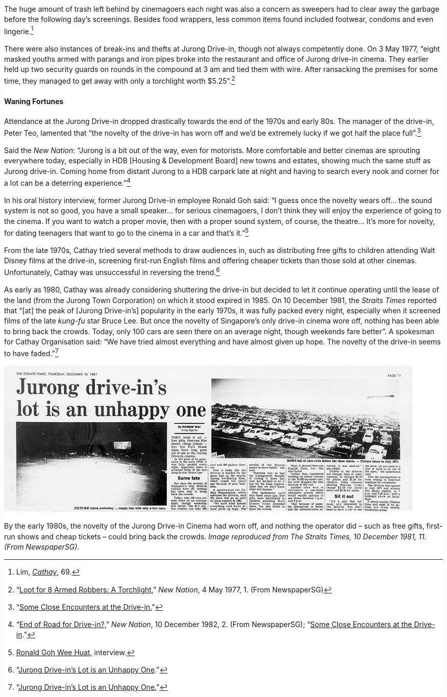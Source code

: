 The huge amount of trash left behind by cinemagoers each night was also a concern as sweepers had to clear away the garbage before the following day’s screenings. Besides food wrappers, less common items found included footwear, condoms and even lingerie.[^22]

There were also instances of break-ins and thefts at Jurong Drive-in, though not always competently done. On 3 May 1977, “eight masked youths armed with parangs and iron pipes broke into the restaurant and office of Jurong drive-in cinema. They earlier held up two security guards on rounds in the compound at 3 am and tied them with wire. After ransacking the premises for some time, they managed to get away with only a torchlight worth $5.25”.[^23]

#### **Waning Fortunes** 
 
Attendance at the Jurong Drive-in dropped drastically towards the end of the 1970s and early 80s. The manager of the drive-in, Peter Teo, lamented that “the novelty of the drive-in has worn off and we’d be extremely lucky if we got half the place full”.[^24]

Said the *New Nation*: “Jurong is a bit out of the way, even for motorists. More comfortable and better cinemas are sprouting everywhere today, especially in HDB [Housing & Development Board] new towns and estates, showing much the same stuff as Jurong drive-in. Coming home from distant Jurong to a HDB carpark late at night and having to search every nook and corner for a lot can be a deterring experience.”[^25]

In his oral history interview, former Jurong Drive-in employee Ronald Goh said: “I guess once the novelty wears off… the sound system is not so good, you have a small speaker… for serious cinemagoers, I don’t think they will enjoy the experience of going to the cinema. If you want to watch a proper movie, then with a proper sound system, of course, the theatre... It’s more for novelty, for dating teenagers that want to go to the cinema in a car and that’s it.”[^26]

From the late 1970s, Cathay tried several methods to draw audiences in, such as distributing free gifts to children attending Walt Disney films at the drive-in, screening first-run English films and offering cheaper tickets than those sold at other cinemas. Unfortunately, Cathay was unsuccessful in reversing the trend.[^27]

As early as 1980, Cathay was already considering shuttering the drive-in but decided to let it continue operating until the lease of the land (from the Jurong Town Corporation) on which it stood expired in 1985. On 10 December 1981, the *Straits Times* reported that “[at] the peak of [Jurong Drive-in’s] popularity in the early 1970s, it was fully packed every night, especially when it screened films of the late *kung-fu* star Bruce Lee. But once the novelty of Singapore’s only drive-in cinema wore off, nothing has been able to bring back the crowds. Today, only 100 cars are seen there on an average night, though weekends fare better”. A spokesman for Cathay Organisation said: “We have tried almost everything and have almost given up hope. The novelty of the drive-in seems to have faded.”[^28]

![Alt text for image on Isomer site](/images/vol-17-issue-4/movies-beneath/Unhappy_One.png)
<div style="background-color: white;"> By the early 1980s, the novelty of the Jurong Drive-in Cinema had worn off, and nothing the operator did – such as free gifts, first-run shows and cheap tickets – could bring back the crowds.<i> Image reproduced from The Straits Times, 10 December 1981, 11. (From NewspaperSG). </i></div>


[^1]: “[Cathay’s Jurong Drive-in Cinema](http://eresources.nlb.gov.sg/newspapers/Digitised/Page/straitstimes19710714-1.1.18),” *Straits Times* , 14 July 1971, 18. (From NewspaperSG)
[^2]: “[Cathay’s Jurong Drive-in Cinema](http://eresources.nlb.gov.sg/newspapers/Digitised/Page/straitstimes19710714-1.1.18)”; Lim Kay Tong, “[Some Close Encounters at the Drive-in](http://eresources.nlb.gov.sg/newspapers/Digitised/Article/straitstimes19831218-1.2.124.17.1),” *Straits Times*, 18 December 1983, 9. (From NewspaperSG)
[^3]: “[Cathay’s Jurong Drive-in Cinema](http://eresources.nlb.gov.sg/newspapers/Digitised/Page/straitstimes19710714-1.1.18)”; “[S’pore’s First Drive-in Cinema Opens in June](http://eresources.nlb.gov.sg/newspapers/Digitised/Article/straitstimes19710413-1.2.72),” *Straits Times*, 13 April 1971, 9. (From NewspaperSG)
[^4]: “[Cathay’s Jurong Drive-in Cinema](http://eresources.nlb.gov.sg/newspapers/Digitised/Page/straitstimes19710714-1.1.18)”; “[Some Close Encounters at the Drive-in.](http://eresources.nlb.gov.sg/newspapers/Digitised/Article/straitstimes19831218-1.2.124.17.1)” 
[^5]: “[Cathay’s Jurong Drive-in Cinema.](http://eresources.nlb.gov.sg/newspapers/Digitised/Page/straitstimes19710714-1.1.18)” 
[^6]: [Eugene Ban Hing Ker](https://www.nas.gov.sg/archivesonline/oral_history_interviews/record-details/2adbfd53-c233-11e4-859c-0050568939ad), oral history interview by Teo Kian Giap, 20 December 2014, MP3 audio, Reel/Disc 1 of 20, 38:15.  (From National Archives of Singapore, Accession no. 003963)
[^7]: Lim Kay Tong, [*Cathay: 55 Years of Cinema* ](http://eservice.nlb.gov.sg/item_holding.aspx?bid=6095688)(Singapore: Landmark Books, 1991), 69. (From National Library, Singapore, Call no. RSING 791.43095957 LIM); "[Cathay’s Jurong Drive-in Cinema](http://eresources.nlb.gov.sg/newspapers/Digitised/Page/straitstimes19710714-1.1.18)”; Arthur Richards, “[Drive-in off to a Funny Start](http://eresources.nlb.gov.sg/newspapers/Digitised/Article/straitstimes19710627-1.2.79),” *Straits Times*, 27 June 1971, 20; Nancy Byramji, “[900 Cars at ‘Drive-in’](http://eresources.nlb.gov.sg/newspapers/Digitised/Article/straitstimes19710715-1.2.124),” *Straits Times*, 15 July 1971, 15; “[Big Rush Daily to See Films at Drive-in Cinema](http://eresources.nlb.gov.sg/newspapers/Digitised/Article/straitstimes19710723-1.2.110),” *Straits Times*, 23 July 1971, 22. (From NewspaperSG)
[^8]: Lim, [*Cathay*](http://eservice.nlb.gov.sg/item_holding.aspx?bid=6095688), 69; Jan Uhde and Yvonne Ng Uhde, [*Latent Images: Film in Singapore*](http://eservice.nlb.gov.sg/item_holding.aspx?bid=13186916) (Singapore: Oxford University Press, 2000), 198. (From National Library, Singapore, Call no. RSING 384.8095957 UHD); [“Cathay’s Jurong Drive-in Cinema](http://eresources.nlb.gov.sg/newspapers/Digitised/Page/straitstimes19710714-1.1.18)”; Ronnie Wai, “[Jurong Drive-in’s Lot is an Unhappy One](http://eresources.nlb.gov.sg/newspapers/Digitised/Article/straitstimes19811210-1.2.57),” *Straits Times*, 10 December 1981, 11; Judith Hale, “‘[We Won’t Make Much’](http://eresources.nlb.gov.sg/newspapers/Digitised/Article/newnation19780329-1.2.16),” *New Nation*, 29 March 1978, 2., (From NewspaperSG)
[^9]: Lito Gutierrez, “[It’s Curtains for Jurong Drive-in Tomorrow](http://eresources.nlb.gov.sg/newspapers/Digitised/Article/straitstimes19850929.2.24.1.aspx),” *Straits Times*, 29 September 1985, 10. (From NewspaperSG); “[Some Close Encounters at the Drive-in.](http://eresources.nlb.gov.sg/newspapers/Digitised/Article/straitstimes19831218-1.2.124.17.1)”
[^12]: Lim, [*Cathay*](http://eservice.nlb.gov.sg/item_holding.aspx?bid=6095688), 69; Uhde and Uhde, [*Latent Images*](http://eservice.nlb.gov.sg/item_holding.aspx?bid=13186916), 198; “[Jurong Drive-in’s Lot is an Unhappy one](http://eresources.nlb.gov.sg/newspapers/Digitised/Article/straitstimes19811210-1.2.57)”; “Back Then When Jurong’s Drive-in Cinema was All the Rage,” Remember Singapore, 15 September 2020, https://remembersingapore.org/2020/09/15/jurong-drive-in-cinema-history/.
[^13]: [Ronald Goh Wee Huat](https://www.nas.gov.sg/archivesonline/oral_history_interviews/record-details/055bcb28-1163-11e3-83d5-0050568939ad), oral history interview by Teo Kian Giap, 15 February 2013, transcript and MP3 audio, Reel/Disc 3 of 6. (From National Archives of Singapore, Accession no. 003790) 
[^14]: Lim, [*Cathay*](http://eservice.nlb.gov.sg/item_holding.aspx?bid=6095688), 69.
[^15]: “[It’s Curtains for Jurong Drive-in Tomorrow.](http://eresources.nlb.gov.sg/newspapers/Digitised/Article/straitstimes19850929.2.24.1.aspx)”
[^16]: J.W., “[The Mad Scramble to Get Out First](http://eresources.nlb.gov.sg/newspapers/Digitised/Article/straitstimes19721024-1.2.72.8),” *Straits Times*, 24 October 1972, 8. (From NewspaperSG)
[^17]: “[The Mad Scramble to Get Out First.](http://eresources.nlb.gov.sg/newspapers/Digitised/Article/straitstimes19721024-1.2.72.8)”
[^18]: “[Untitled](http://eresources.nlb.gov.sg/newspapers/Digitised/Article/straitstimes19721124-1.2.98.6),” *Straits Times*, 24 November 1972, 21. (From NewspaperSG)
[^19]: Mid-Nightmare, “[Too Noisy to Sleep](http://eresources.nlb.gov.sg/newspapers/Digitised/Article/straitstimes19820824-1.2.59.10.1),” *Straits Times*, 24 August 1982, 15. (From NewspaperSG)
[^20]: Yeow Shang Ying, “[Action Taken at Drive-in](http://eresources.nlb.gov.sg/newspapers/Digitised/Article/straitstimes19820927-1.2.71.4.1),” *Straits Times*, 27 September 1982, 15. (From NewspaperSG)
[^21]: “[Jurong Police Keeping Watch on Drive-in](http://eresources.nlb.gov.sg/newspapers/Digitised/Article/singmonitor19830306-1.2.3.5),” *Singapore Monitor*, 6 March 1983, 3. (From NewspaperSG)
[^22]: Lim, [*Cathay*](http://eservice.nlb.gov.sg/item_holding.aspx?bid=6095688), 69.
[^23]: “[Loot for 8 Armed Robbers: A Torchlight](http://eresources.nlb.gov.sg/newspapers/Digitised/Article/newnation19770504-1.2.5),” *New Nation*, 4 May 1977, 1. (From NewspaperSG)
[^24]: “[Some Close Encounters at the Drive-in.](http://eresources.nlb.gov.sg/newspapers/Digitised/Article/straitstimes19831218-1.2.124.17.1)”
[^25]: “[End of Road for Drive-in?,](http://eresources.nlb.gov.sg/newspapers/Digitised/Article/newnation19811210-1.2.6)” *New Nation*, 10 December 1982, 2. (From NewspaperSG); “[Some Close Encounters at the Drive-in](http://eresources.nlb.gov.sg/newspapers/Digitised/Article/straitstimes19831218-1.2.124.17.1).” 
[^26]: [Ronald Goh Wee Huat](https://www.nas.gov.sg/archivesonline/oral_history_interviews/record-details/055bcb28-1163-11e3-83d5-0050568939ad), interview.
[^27]: “[Jurong Drive-in’s Lot is an Unhappy One](http://eresources.nlb.gov.sg/newspapers/Digitised/Article/straitstimes19811210-1.2.57).”
[^28]: “[Jurong Drive-in’s Lot is an Unhappy One.](http://eresources.nlb.gov.sg/newspapers/Digitised/Article/straitstimes19811210-1.2.57)”
[^30]: “[It’s Curtains for Jurong Drive-in Tomorrow](http://eresources.nlb.gov.sg/newspapers/Digitised/Article/straitstimes19850929.2.24.1.aspx)”; “[Dismay at Drive-in](http://eresources.nlb.gov.sg/newspapers/Digitised/Article/straitstimes19850929-1.2.5),” *Straits Times*, 29 September 1985, 1; “[Page 4 Advertisements Column 2](http://eresources.nlb.gov.sg/newspapers/Digitised/Article/straitstimes19850929-1.2.57.8.2),” *Straits Times*, 29 September 1985, 4. (From NewspaperSG); “The Woman of Wrath,” Letterboxd, accessed 23 July 2021, https://letterboxd.com/film/the-woman-of-wrath/.
[^31]: Uhde and Uhde, [*Latent Images*](http://eservice.nlb.gov.sg/item_holding.aspx?bid=13186916), 198; “[It’s Curtains for Jurong Drive-in Tomorrow.](http://eresources.nlb.gov.sg/newspapers/Digitised/Article/straitstimes19850929.2.24.1.aspx)”
[^32]: “[Jurong Plans Cinema to Pull Crowds Back](http://eresources.nlb.gov.sg/newspapers/Digitised/Article/newpaper19890930-1.2.3.3),” *New Paper*, 30 September 1989, 2. (From NewspaperSG); “Back Then When Jurong’s Drive-in Cinema Was All the Rage.” 
[^33]: “[Movie Bonuses at Fringe Fest](https://eresources.nlb.gov.sg/newspapers/Digitised/Article/straitstimes19960501.2.64.6.1),” *Straits Times*, 1 May 1996, 7. (From NewspaperSG)
[^34]: How Hwee Young, “[Reliving the Good Old Days](https://eresources.nlb.gov.sg/newspapers/Digitised/Article/straitstimes20030223-1.2.7.4),” *Straits Times*, 23 February 2003, 4. (From NewspaperSG)
[^35]: “MovieMob,” Ape Works Pte Ltd, last modified 2019, https://www.ape.sg/moviemob.html; MovieMob, Facebook, 2020, https://www.facebook.com/apemoviemob; “Cycle & Carriage and Citroën Organise French Drive-in Movie,” Marketing Interactive, 15 February 2016, https://www.marketing-interactive.com/cycle-carriage-citroen-organise-french-drive-movie.
[^36]: Siti Hawa, “Drive-in Movie Screenings Available in S’pore for S$18 Per Car, Includes 2 Burgers & Drinks,” Mothership, 25 July 2020, https://mothership.sg/2020/07/downtown-east-drive-in-movie/; Belmont Lay, “Drive-in Movie Screening at Pasir Ris Downtown East on Aug. 8, 2020 Cancelled,” Mothership, 3 August 2020, https://mothership.sg/2020/08/pasir-ris-drive-in-movie-screennig-cancelled-downtown-east/.